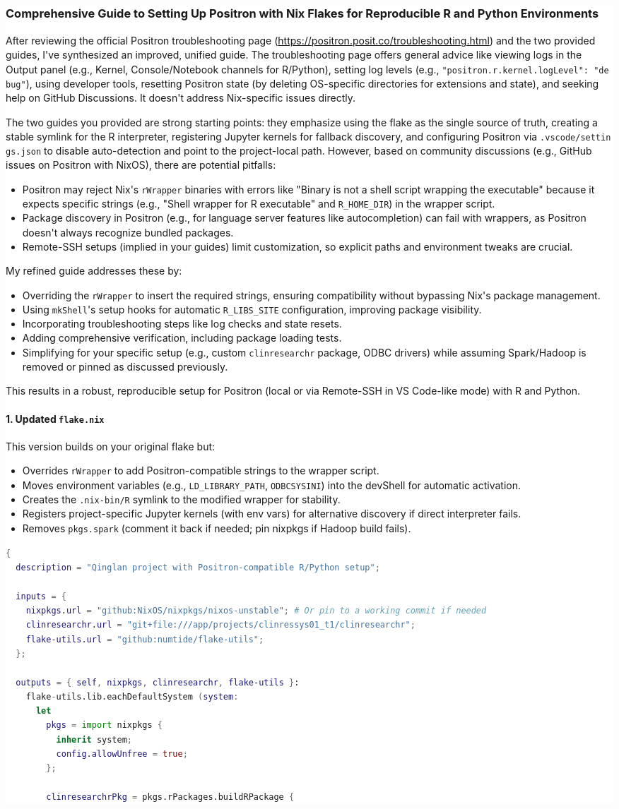 ### Comprehensive Guide to Setting Up Positron with Nix Flakes for Reproducible R and Python Environments

After reviewing the official Positron troubleshooting page (https://positron.posit.co/troubleshooting.html) and the two provided guides, I've synthesized an improved, unified guide. The troubleshooting page offers general advice like viewing logs in the Output panel (e.g., Kernel, Console/Notebook channels for R/Python), setting log levels (e.g., `"positron.r.kernel.logLevel": "debug"`), using developer tools, resetting Positron state (by deleting OS-specific directories for extensions and state), and seeking help on GitHub Discussions. It doesn't address Nix-specific issues directly.

The two guides you provided are strong starting points: they emphasize using the flake as the single source of truth, creating a stable symlink for the R interpreter, registering Jupyter kernels for fallback discovery, and configuring Positron via `.vscode/settings.json` to disable auto-detection and point to the project-local path. However, based on community discussions (e.g., GitHub issues on Positron with NixOS), there are potential pitfalls:
- Positron may reject Nix's `rWrapper` binaries with errors like "Binary is not a shell script wrapping the executable" because it expects specific strings (e.g., "Shell wrapper for R executable" and `R_HOME_DIR`) in the wrapper script.
- Package discovery in Positron (e.g., for language server features like autocompletion) can fail with wrappers, as Positron doesn't always recognize bundled packages.
- Remote-SSH setups (implied in your guides) limit customization, so explicit paths and environment tweaks are crucial.

My refined guide addresses these by:
- Overriding the `rWrapper` to insert the required strings, ensuring compatibility without bypassing Nix's package management.
- Using `mkShell`'s setup hooks for automatic `R_LIBS_SITE` configuration, improving package visibility.
- Incorporating troubleshooting steps like log checks and state resets.
- Adding comprehensive verification, including package loading tests.
- Simplifying for your specific setup (e.g., custom `clinresearchr` package, ODBC drivers) while assuming Spark/Hadoop is removed or pinned as discussed previously.

This results in a robust, reproducible setup for Positron (local or via Remote-SSH in VS Code-like mode) with R and Python.

#### 1. Updated `flake.nix`
This version builds on your original flake but:
- Overrides `rWrapper` to add Positron-compatible strings to the wrapper script.
- Moves environment variables (e.g., `LD_LIBRARY_PATH`, `ODBCSYSINI`) into the devShell for automatic activation.
- Creates the `.nix-bin/R` symlink to the modified wrapper for stability.
- Registers project-specific Jupyter kernels (with env vars) for alternative discovery if direct interpreter fails.
- Removes `pkgs.spark` (comment it back if needed; pin nixpkgs if Hadoop build fails).

```nix
{
  description = "Qinglan project with Positron-compatible R/Python setup";

  inputs = {
    nixpkgs.url = "github:NixOS/nixpkgs/nixos-unstable"; # Or pin to a working commit if needed
    clinresearchr.url = "git+file:///app/projects/clinressys01_t1/clinresearchr";
    flake-utils.url = "github:numtide/flake-utils";
  };

  outputs = { self, nixpkgs, clinresearchr, flake-utils }:
    flake-utils.lib.eachDefaultSystem (system:
      let
        pkgs = import nixpkgs {
          inherit system;
          config.allowUnfree = true;
        };

        clinresearchrPkg = pkgs.rPackages.buildRPackage {
```